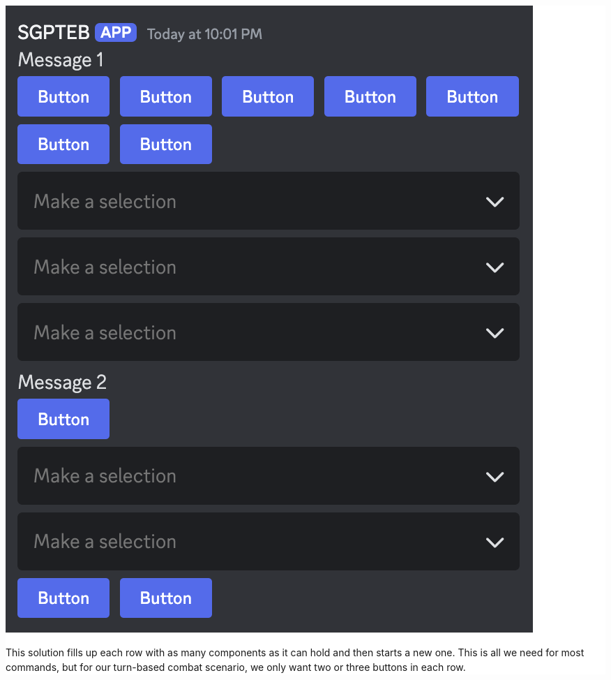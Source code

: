![Distributed Components](distributed_components.png)

This solution fills up each row with as many components as it can hold and then starts a new one. This is all we need
for most commands, but for our turn-based combat scenario, we only want two or three buttons in each row.

